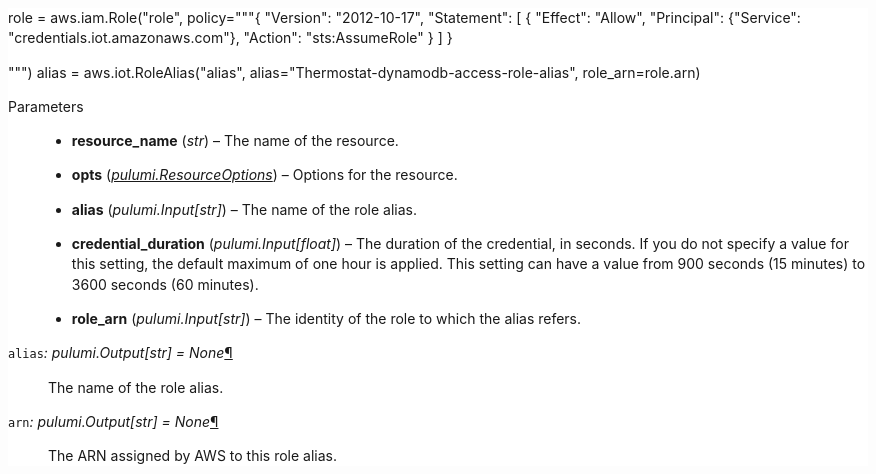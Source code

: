 <span class="n">role</span> <span class="o">=</span> <span class="n">aws</span><span class="o">.</span><span class="n">iam</span><span class="o">.</span><span class="n">Role</span><span class="p">(</span><span class="s2">&quot;role&quot;</span><span class="p">,</span> <span class="n">policy</span><span class="o">=</span><span class="s2">&quot;&quot;&quot;{</span>
<span class="s2">  &quot;Version&quot;: &quot;2012-10-17&quot;,</span>
<span class="s2">  &quot;Statement&quot;: [</span>
<span class="s2">    {</span>
<span class="s2">      &quot;Effect&quot;: &quot;Allow&quot;,</span>
<span class="s2">      &quot;Principal&quot;: {&quot;Service&quot;: &quot;credentials.iot.amazonaws.com&quot;},</span>
<span class="s2">      &quot;Action&quot;: &quot;sts:AssumeRole&quot;</span>
<span class="s2">    }</span>
<span class="s2">  ]</span>
<span class="s2">}</span>

<span class="s2">&quot;&quot;&quot;</span><span class="p">)</span>
<span class="n">alias</span> <span class="o">=</span> <span class="n">aws</span><span class="o">.</span><span class="n">iot</span><span class="o">.</span><span class="n">RoleAlias</span><span class="p">(</span><span class="s2">&quot;alias&quot;</span><span class="p">,</span>
    <span class="n">alias</span><span class="o">=</span><span class="s2">&quot;Thermostat-dynamodb-access-role-alias&quot;</span><span class="p">,</span>
    <span class="n">role_arn</span><span class="o">=</span><span class="n">role</span><span class="o">.</span><span class="n">arn</span><span class="p">)</span>
</pre></div>
</div>
<dl class="field-list simple">
<dt class="field-odd">Parameters</dt>
<dd class="field-odd"><ul class="simple">
<li><p><strong>resource_name</strong> (<em>str</em>) – The name of the resource.</p></li>
<li><p><strong>opts</strong> (<a class="reference internal" href="../../pulumi/#pulumi.ResourceOptions" title="pulumi.ResourceOptions"><em>pulumi.ResourceOptions</em></a>) – Options for the resource.</p></li>
<li><p><strong>alias</strong> (<em>pulumi.Input</em><em>[</em><em>str</em><em>]</em>) – The name of the role alias.</p></li>
<li><p><strong>credential_duration</strong> (<em>pulumi.Input</em><em>[</em><em>float</em><em>]</em>) – The duration of the credential, in seconds. If you do not specify a value for this setting, the default maximum of one hour is applied. This setting can have a value from 900 seconds (15 minutes) to 3600 seconds (60 minutes).</p></li>
<li><p><strong>role_arn</strong> (<em>pulumi.Input</em><em>[</em><em>str</em><em>]</em>) – The identity of the role to which the alias refers.</p></li>
</ul>
</dd>
</dl>
<dl class="py attribute">
<dt id="pulumi_aws.iot.RoleAlias.alias">
<code class="sig-name descname">alias</code><em class="property">: pulumi.Output[str]</em><em class="property"> = None</em><a class="headerlink" href="#pulumi_aws.iot.RoleAlias.alias" title="Permalink to this definition">¶</a></dt>
<dd><p>The name of the role alias.</p>
</dd></dl>

<dl class="py attribute">
<dt id="pulumi_aws.iot.RoleAlias.arn">
<code class="sig-name descname">arn</code><em class="property">: pulumi.Output[str]</em><em class="property"> = None</em><a class="headerlink" href="#pulumi_aws.iot.RoleAlias.arn" title="Permalink to this definition">¶</a></dt>
<dd><p>The ARN assigned by AWS to this role alias.</p>
</dd></dl>
